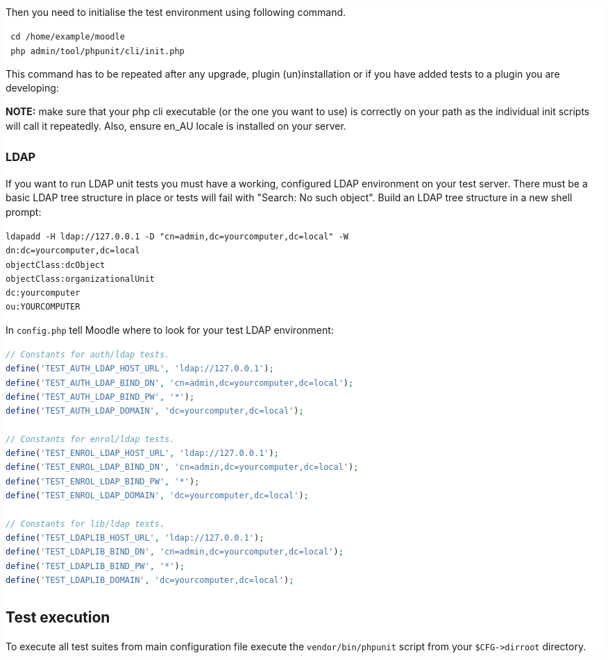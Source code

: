 Then you need to initialise the test environment using following command.

```
 cd /home/example/moodle
 php admin/tool/phpunit/cli/init.php
```

This command has to be repeated after any upgrade, plugin (un)installation or if you have added tests to a plugin you are developing:

**NOTE:** make sure that your php cli executable (or the one you want to use) is correctly on your path as the individual init scripts will call it repeatedly. Also, ensure en_AU locale is installed on your server.

### LDAP

If you want to run LDAP unit tests you must have a working, configured LDAP environment on your test server. There must be a basic LDAP tree structure in place or tests will fail with "Search: No such object". Build an LDAP tree structure in a new shell prompt:

```
ldapadd -H ldap://127.0.0.1 -D "cn=admin,dc=yourcomputer,dc=local" -W
dn:dc=yourcomputer,dc=local
objectClass:dcObject
objectClass:organizationalUnit
dc:yourcomputer
ou:YOURCOMPUTER
```

In `config.php` tell Moodle where to look for your test LDAP environment:

```php
// Constants for auth/ldap tests.
define('TEST_AUTH_LDAP_HOST_URL', 'ldap://127.0.0.1');
define('TEST_AUTH_LDAP_BIND_DN', 'cn=admin,dc=yourcomputer,dc=local');
define('TEST_AUTH_LDAP_BIND_PW', '*');
define('TEST_AUTH_LDAP_DOMAIN', 'dc=yourcomputer,dc=local');

// Constants for enrol/ldap tests.
define('TEST_ENROL_LDAP_HOST_URL', 'ldap://127.0.0.1');
define('TEST_ENROL_LDAP_BIND_DN', 'cn=admin,dc=yourcomputer,dc=local');
define('TEST_ENROL_LDAP_BIND_PW', '*');
define('TEST_ENROL_LDAP_DOMAIN', 'dc=yourcomputer,dc=local');

// Constants for lib/ldap tests.
define('TEST_LDAPLIB_HOST_URL', 'ldap://127.0.0.1');
define('TEST_LDAPLIB_BIND_DN', 'cn=admin,dc=yourcomputer,dc=local');
define('TEST_LDAPLIB_BIND_PW', '*');
define('TEST_LDAPLIB_DOMAIN', 'dc=yourcomputer,dc=local');
```

## Test execution

To execute all test suites from main configuration file execute the `vendor/bin/phpunit` script from your `$CFG->dirroot` directory.
